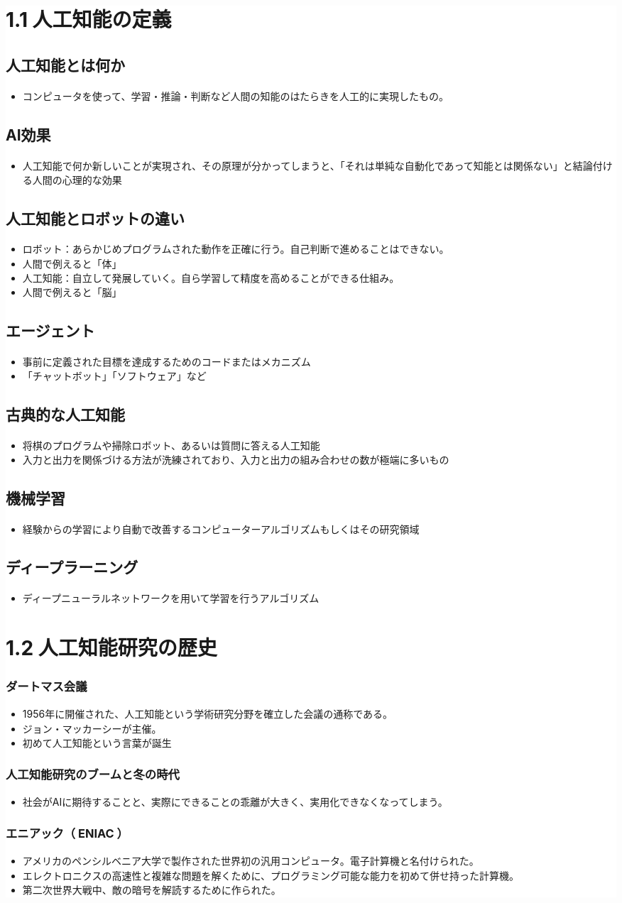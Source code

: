 
# 1.1 人工知能の定義
## 人工知能とは何か
- コンピュータを使って、学習・推論・判断など人間の知能のはたらきを人工的に実現したもの。

## AI効果
- 人工知能で何か新しいことが実現され、その原理が分かってしまうと、「それは単純な自動化であって知能とは関係ない」と結論付ける人間の心理的な効果

## 人工知能とロボットの違い
- ロボット：あらかじめプログラムされた動作を正確に行う。自己判断で進めることはできない。
- 人間で例えると「体」
- 人工知能：自立して発展していく。自ら学習して精度を高めることができる仕組み。
- 人間で例えると「脳」


## エージェント
- 事前に定義された目標を達成するためのコードまたはメカニズム
- 「チャットボット」「ソフトウェア」など

## 古典的な人工知能
- 将棋のプログラムや掃除ロボット、あるいは質問に答える人工知能
- 入力と出力を関係づける方法が洗練されており、入力と出力の組み合わせの数が極端に多いもの

## 機械学習
- 経験からの学習により自動で改善するコンピューターアルゴリズムもしくはその研究領域

## ディープラーニング
- ディープニューラルネットワークを用いて学習を行うアルゴリズム

# 1.2 人工知能研究の歴史
### ダートマス会議
- 1956年に開催された、人工知能という学術研究分野を確立した会議の通称である。
- ジョン・マッカーシーが主催。
- 初めて人工知能という言葉が誕生

### 人工知能研究のブームと冬の時代
- 社会がAIに期待することと、実際にできることの乖離が大きく、実用化できなくなってしまう。

### エニアック（ ENIAC ）
- アメリカのペンシルベニア大学で製作された世界初の汎用コンピュータ。電子計算機と名付けられた。
- エレクトロニクスの高速性と複雑な問題を解くために、プログラミング可能な能力を初めて併せ持った計算機。
- 第二次世界大戦中、敵の暗号を解読するために作られた。
